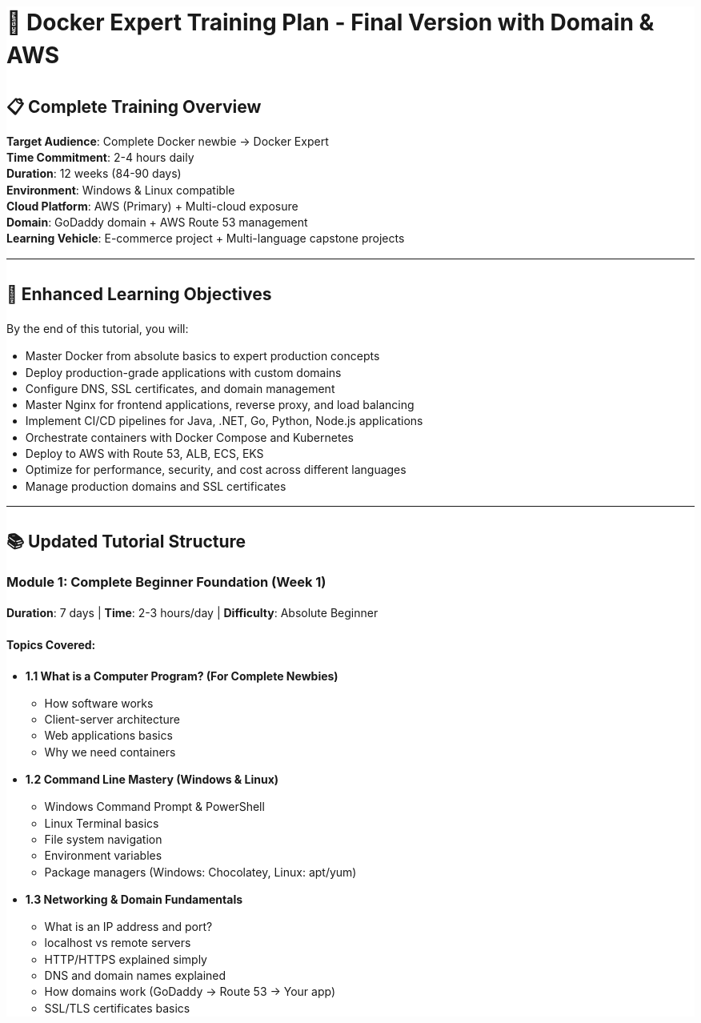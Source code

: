 # 🐳 Docker Expert Training Plan - Final Version with Domain & AWS

## 📋 Complete Training Overview

**Target Audience**: Complete Docker newbie → Docker Expert  
**Time Commitment**: 2-4 hours daily  
**Duration**: 12 weeks (84-90 days)  
**Environment**: Windows & Linux compatible  
**Cloud Platform**: AWS (Primary) + Multi-cloud exposure  
**Domain**: GoDaddy domain + AWS Route 53 management  
**Learning Vehicle**: E-commerce project + Multi-language capstone projects  

---

## 🎯 Enhanced Learning Objectives

By the end of this tutorial, you will:
- Master Docker from absolute basics to expert production concepts
- Deploy production-grade applications with custom domains
- Configure DNS, SSL certificates, and domain management
- Master Nginx for frontend applications, reverse proxy, and load balancing
- Implement CI/CD pipelines for Java, .NET, Go, Python, Node.js applications
- Orchestrate containers with Docker Compose and Kubernetes
- Deploy to AWS with Route 53, ALB, ECS, EKS
- Optimize for performance, security, and cost across different languages
- Manage production domains and SSL certificates

---

## 📚 Updated Tutorial Structure

### **Module 1: Complete Beginner Foundation (Week 1)**
**Duration**: 7 days | **Time**: 2-3 hours/day | **Difficulty**: Absolute Beginner

#### Topics Covered:
- **1.1 What is a Computer Program? (For Complete Newbies)**
  - How software works
  - Client-server architecture
  - Web applications basics
  - Why we need containers

- **1.2 Command Line Mastery (Windows & Linux)**
  - Windows Command Prompt & PowerShell
  - Linux Terminal basics
  - File system navigation
  - Environment variables
  - Package managers (Windows: Chocolatey, Linux: apt/yum)

- **1.3 Networking & Domain Fundamentals**
  - What is an IP address and port?
  - localhost vs remote servers
  - HTTP/HTTPS explained simply
  - DNS and domain names explained
  - How domains work (GoDaddy → Route 53 → Your app)
  - SSL/TLS certificates basics
